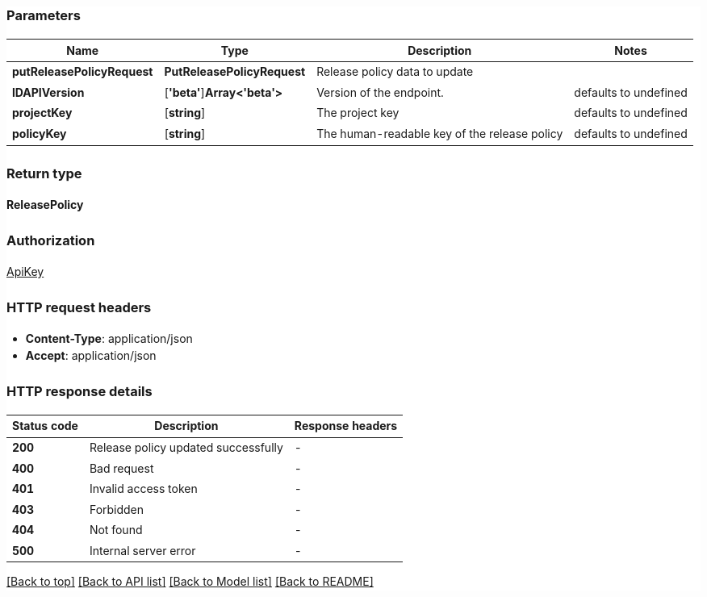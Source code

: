 ### Parameters

|Name | Type | Description  | Notes|
|------------- | ------------- | ------------- | -------------|
| **putReleasePolicyRequest** | **PutReleasePolicyRequest**| Release policy data to update | |
| **lDAPIVersion** | [**&#39;beta&#39;**]**Array<&#39;beta&#39;>** | Version of the endpoint. | defaults to undefined|
| **projectKey** | [**string**] | The project key | defaults to undefined|
| **policyKey** | [**string**] | The human-readable key of the release policy | defaults to undefined|


### Return type

**ReleasePolicy**

### Authorization

[ApiKey](../README.md#ApiKey)

### HTTP request headers

 - **Content-Type**: application/json
 - **Accept**: application/json


### HTTP response details
| Status code | Description | Response headers |
|-------------|-------------|------------------|
|**200** | Release policy updated successfully |  -  |
|**400** | Bad request |  -  |
|**401** | Invalid access token |  -  |
|**403** | Forbidden |  -  |
|**404** | Not found |  -  |
|**500** | Internal server error |  -  |

[[Back to top]](#) [[Back to API list]](../README.md#documentation-for-api-endpoints) [[Back to Model list]](../README.md#documentation-for-models) [[Back to README]](../README.md)

